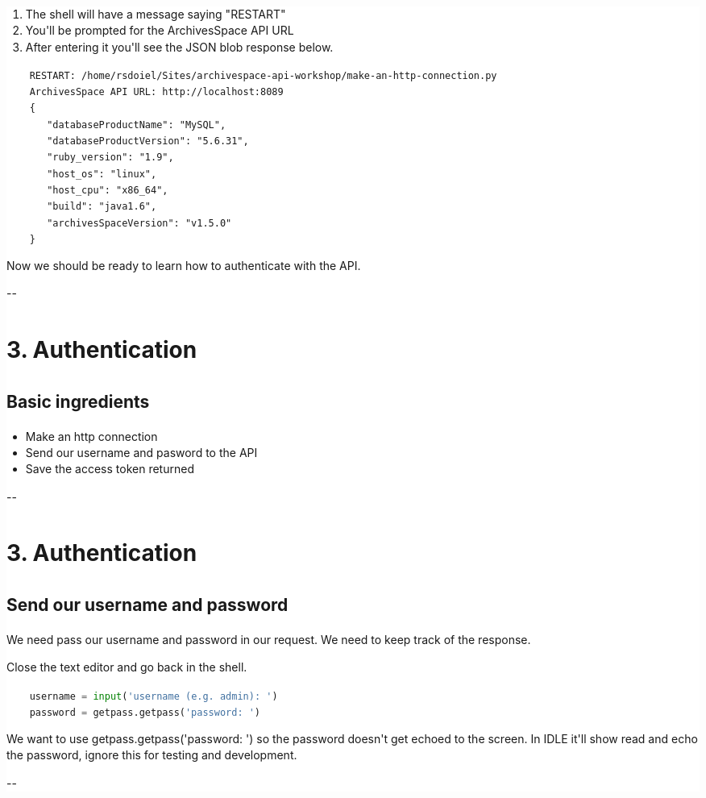 1. The shell will have a message saying "RESTART"
2. You'll be prompted for the ArchivesSpace API URL
3. After entering it you'll see the JSON blob response below.

```shell
    RESTART: /home/rsdoiel/Sites/archivespace-api-workshop/make-an-http-connection.py
    ArchivesSpace API URL: http://localhost:8089
    {
       "databaseProductName": "MySQL",
       "databaseProductVersion": "5.6.31",
       "ruby_version": "1.9",
       "host_os": "linux",
       "host_cpu": "x86_64",
       "build": "java1.6",
       "archivesSpaceVersion": "v1.5.0"
    }
```

Now we should be ready to learn how to authenticate with the API.

--

# 3. Authentication

## Basic ingredients

+ Make an http connection
+ Send our username and pasword to the API
+ Save the access token returned

--

# 3. Authentication

## Send our username and password

We need pass our username and password in our request.
We need to keep track of the response.

Close the text editor and go back in the shell.

```python
    username = input('username (e.g. admin): ')
    password = getpass.getpass('password: ')
```

We want to use getpass.getpass('password: ') so the
password doesn't get echoed to the screen. In IDLE it'll
show read and echo the password, ignore this for testing
and development.

--
